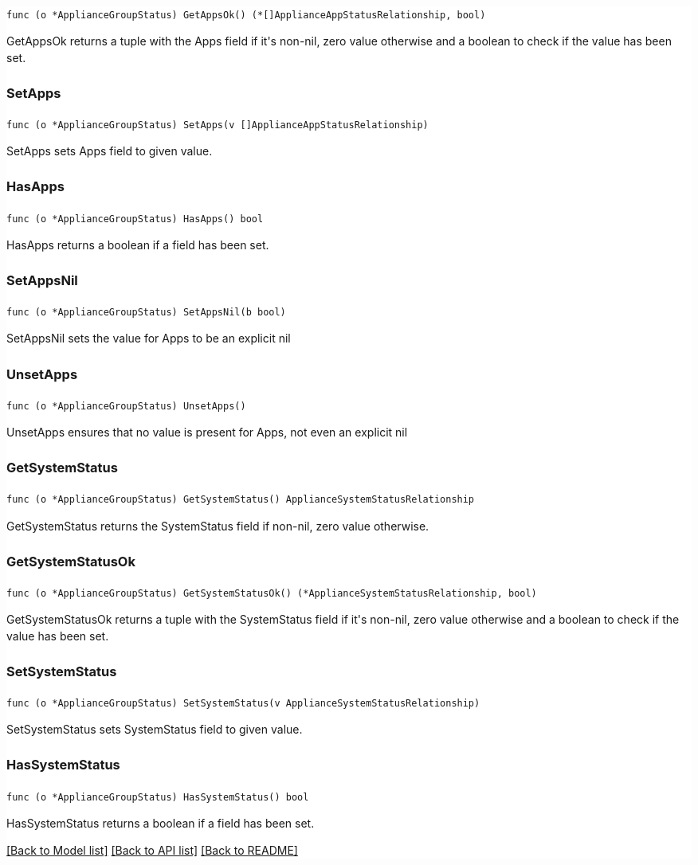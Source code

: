 `func (o *ApplianceGroupStatus) GetAppsOk() (*[]ApplianceAppStatusRelationship, bool)`

GetAppsOk returns a tuple with the Apps field if it's non-nil, zero value otherwise
and a boolean to check if the value has been set.

### SetApps

`func (o *ApplianceGroupStatus) SetApps(v []ApplianceAppStatusRelationship)`

SetApps sets Apps field to given value.

### HasApps

`func (o *ApplianceGroupStatus) HasApps() bool`

HasApps returns a boolean if a field has been set.

### SetAppsNil

`func (o *ApplianceGroupStatus) SetAppsNil(b bool)`

 SetAppsNil sets the value for Apps to be an explicit nil

### UnsetApps
`func (o *ApplianceGroupStatus) UnsetApps()`

UnsetApps ensures that no value is present for Apps, not even an explicit nil
### GetSystemStatus

`func (o *ApplianceGroupStatus) GetSystemStatus() ApplianceSystemStatusRelationship`

GetSystemStatus returns the SystemStatus field if non-nil, zero value otherwise.

### GetSystemStatusOk

`func (o *ApplianceGroupStatus) GetSystemStatusOk() (*ApplianceSystemStatusRelationship, bool)`

GetSystemStatusOk returns a tuple with the SystemStatus field if it's non-nil, zero value otherwise
and a boolean to check if the value has been set.

### SetSystemStatus

`func (o *ApplianceGroupStatus) SetSystemStatus(v ApplianceSystemStatusRelationship)`

SetSystemStatus sets SystemStatus field to given value.

### HasSystemStatus

`func (o *ApplianceGroupStatus) HasSystemStatus() bool`

HasSystemStatus returns a boolean if a field has been set.


[[Back to Model list]](../README.md#documentation-for-models) [[Back to API list]](../README.md#documentation-for-api-endpoints) [[Back to README]](../README.md)



